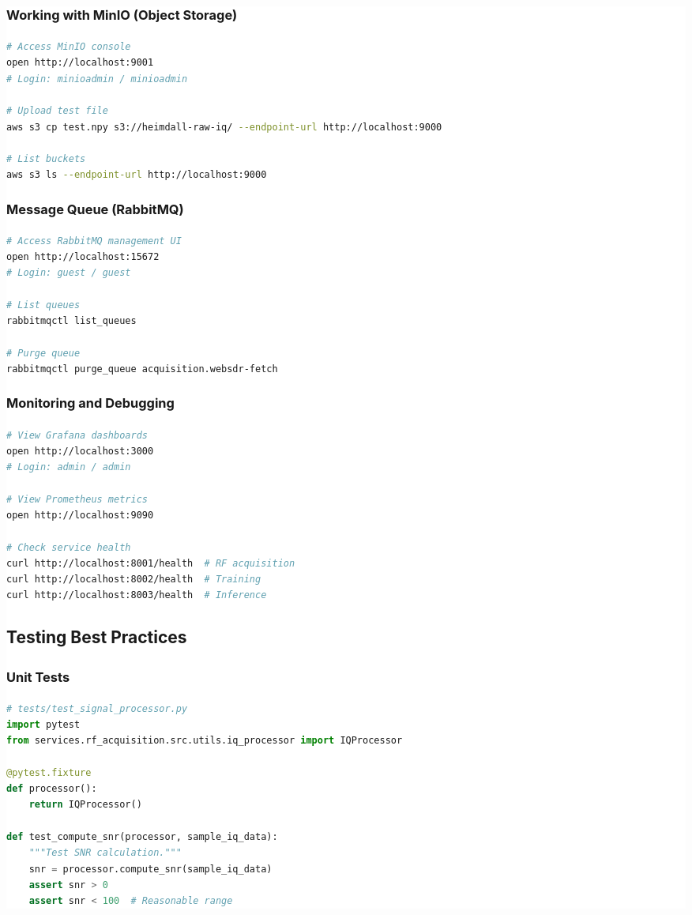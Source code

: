 ### Working with MinIO (Object Storage)

```bash
# Access MinIO console
open http://localhost:9001
# Login: minioadmin / minioadmin

# Upload test file
aws s3 cp test.npy s3://heimdall-raw-iq/ --endpoint-url http://localhost:9000

# List buckets
aws s3 ls --endpoint-url http://localhost:9000
```

### Message Queue (RabbitMQ)

```bash
# Access RabbitMQ management UI
open http://localhost:15672
# Login: guest / guest

# List queues
rabbitmqctl list_queues

# Purge queue
rabbitmqctl purge_queue acquisition.websdr-fetch
```

### Monitoring and Debugging

```bash
# View Grafana dashboards
open http://localhost:3000
# Login: admin / admin

# View Prometheus metrics
open http://localhost:9090

# Check service health
curl http://localhost:8001/health  # RF acquisition
curl http://localhost:8002/health  # Training
curl http://localhost:8003/health  # Inference
```

## Testing Best Practices

### Unit Tests

```python
# tests/test_signal_processor.py
import pytest
from services.rf_acquisition.src.utils.iq_processor import IQProcessor

@pytest.fixture
def processor():
    return IQProcessor()

def test_compute_snr(processor, sample_iq_data):
    """Test SNR calculation."""
    snr = processor.compute_snr(sample_iq_data)
    assert snr > 0
    assert snr < 100  # Reasonable range
```
